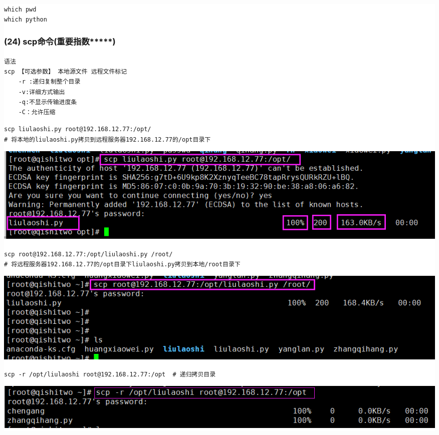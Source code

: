 ```
which pwd
which python
```



### (24) scp命令(重要指数\*****)

```
语法
scp 【可选参数】 本地源文件 远程文件标记
    -r :递归复制整个目录
    -v:详细方式输出
    -q:不显示传输进度条
    -C：允许压缩
```

```
scp liulaoshi.py root@192.168.12.77:/opt/  
# 将本地的liulaoshi.py拷贝到远程服务器192.168.12.77的/opt目录下
```

![1555037443673](./assets/1555037443673.png)

```
scp root@192.168.12.77:/opt/liulaoshi.py /root/
# 将远程服务器192.168.12.77的/opt目录下liulaoshi.py拷贝到本地/root目录下
```

![1555037562921](./assets/1555037562921.png)

```
scp -r /opt/liulaoshi root@192.168.12.77:/opt  # 递归拷贝目录
```

![1555042586871](assets/1555042586871.png)

